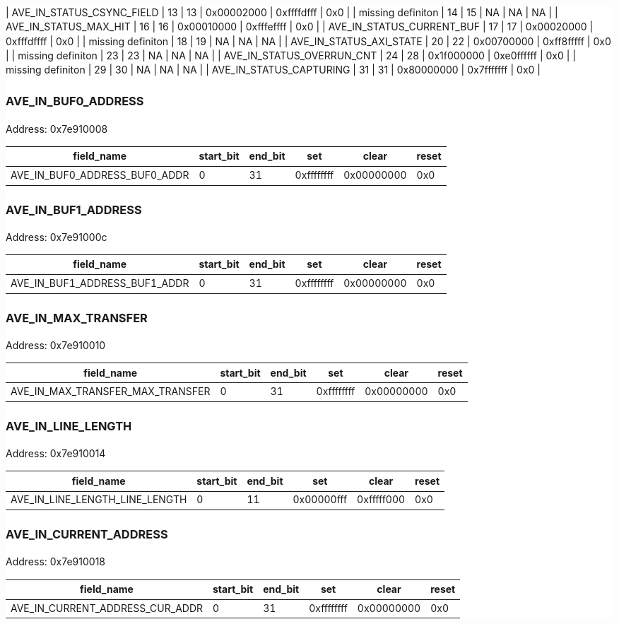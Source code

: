 | AVE_IN_STATUS_CSYNC_FIELD | 13 | 13 | 0x00002000 | 0xffffdfff | 0x0 |
| missing definiton | 14 | 15 | NA | NA | NA |
| AVE_IN_STATUS_MAX_HIT | 16 | 16 | 0x00010000 | 0xfffeffff | 0x0 |
| AVE_IN_STATUS_CURRENT_BUF | 17 | 17 | 0x00020000 | 0xfffdffff | 0x0 |
| missing definiton | 18 | 19 | NA | NA | NA |
| AVE_IN_STATUS_AXI_STATE | 20 | 22 | 0x00700000 | 0xff8fffff | 0x0 |
| missing definiton | 23 | 23 | NA | NA | NA |
| AVE_IN_STATUS_OVERRUN_CNT | 24 | 28 | 0x1f000000 | 0xe0ffffff | 0x0 |
| missing definiton | 29 | 30 | NA | NA | NA |
| AVE_IN_STATUS_CAPTURING | 31 | 31 | 0x80000000 | 0x7fffffff | 0x0 |

### AVE_IN_BUF0_ADDRESS
 Address: 0x7e910008

| field_name | start_bit | end_bit | set | clear | reset |
| --- | --- | --- | --- | --- | --- |
| AVE_IN_BUF0_ADDRESS_BUF0_ADDR | 0 | 31 | 0xffffffff | 0x00000000 | 0x0 |

### AVE_IN_BUF1_ADDRESS
 Address: 0x7e91000c

| field_name | start_bit | end_bit | set | clear | reset |
| --- | --- | --- | --- | --- | --- |
| AVE_IN_BUF1_ADDRESS_BUF1_ADDR | 0 | 31 | 0xffffffff | 0x00000000 | 0x0 |

### AVE_IN_MAX_TRANSFER
 Address: 0x7e910010

| field_name | start_bit | end_bit | set | clear | reset |
| --- | --- | --- | --- | --- | --- |
| AVE_IN_MAX_TRANSFER_MAX_TRANSFER | 0 | 31 | 0xffffffff | 0x00000000 | 0x0 |

### AVE_IN_LINE_LENGTH
 Address: 0x7e910014

| field_name | start_bit | end_bit | set | clear | reset |
| --- | --- | --- | --- | --- | --- |
| AVE_IN_LINE_LENGTH_LINE_LENGTH | 0 | 11 | 0x00000fff | 0xfffff000 | 0x0 |

### AVE_IN_CURRENT_ADDRESS
 Address: 0x7e910018

| field_name | start_bit | end_bit | set | clear | reset |
| --- | --- | --- | --- | --- | --- |
| AVE_IN_CURRENT_ADDRESS_CUR_ADDR | 0 | 31 | 0xffffffff | 0x00000000 | 0x0 |
